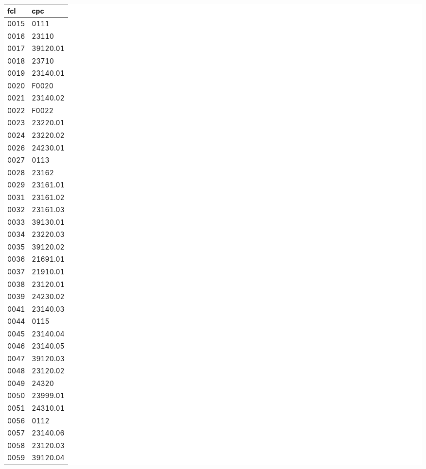 |fcl  |cpc      |
|:----|:--------|
|0015 |0111     |
|0016 |23110    |
|0017 |39120.01 |
|0018 |23710    |
|0019 |23140.01 |
|0020 |F0020    |
|0021 |23140.02 |
|0022 |F0022    |
|0023 |23220.01 |
|0024 |23220.02 |
|0026 |24230.01 |
|0027 |0113     |
|0028 |23162    |
|0029 |23161.01 |
|0031 |23161.02 |
|0032 |23161.03 |
|0033 |39130.01 |
|0034 |23220.03 |
|0035 |39120.02 |
|0036 |21691.01 |
|0037 |21910.01 |
|0038 |23120.01 |
|0039 |24230.02 |
|0041 |23140.03 |
|0044 |0115     |
|0045 |23140.04 |
|0046 |23140.05 |
|0047 |39120.03 |
|0048 |23120.02 |
|0049 |24320    |
|0050 |23999.01 |
|0051 |24310.01 |
|0056 |0112     |
|0057 |23140.06 |
|0058 |23120.03 |
|0059 |39120.04 |